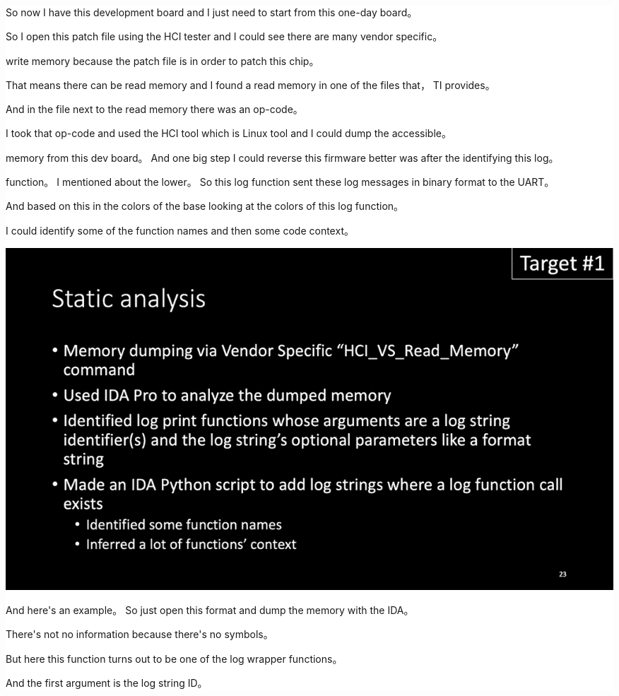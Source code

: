  So now I have this development board and I just need to start from this one-day board。

 So I open this patch file using the HCI tester and I could see there are many vendor specific。

 write memory because the patch file is in order to patch this chip。

 That means there can be read memory and I found a read memory in one of the files that， TI provides。

 And in the file next to the read memory there was an op-code。

 I took that op-code and used the HCI tool which is Linux tool and I could dump the accessible。

 memory from this dev board。 And one big step I could reverse this firmware better was after the identifying this log。

 function。 I mentioned about the lower。 So this log function sent these log messages in binary format to the UART。

 And based on this in the colors of the base looking at the colors of this log function。

 I could identify some of the function names and then some code context。



![](img/a3337c1e323287e30dea7655c75169c1_17.png)

 And here's an example。 So just open this format and dump the memory with the IDA。

 There's not no information because there's no symbols。

 But here this function turns out to be one of the log wrapper functions。

 And the first argument is the log string ID。
